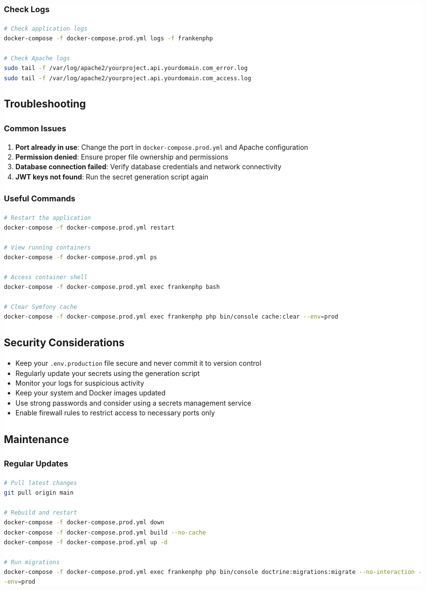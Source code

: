 ### Check Logs

```bash
# Check application logs
docker-compose -f docker-compose.prod.yml logs -f frankenphp

# Check Apache logs
sudo tail -f /var/log/apache2/yourproject.api.yourdomain.com_error.log
sudo tail -f /var/log/apache2/yourproject.api.yourdomain.com_access.log
```

## Troubleshooting

### Common Issues

1. **Port already in use**: Change the port in `docker-compose.prod.yml` and Apache configuration
2. **Permission denied**: Ensure proper file ownership and permissions
3. **Database connection failed**: Verify database credentials and network connectivity
4. **JWT keys not found**: Run the secret generation script again

### Useful Commands

```bash
# Restart the application
docker-compose -f docker-compose.prod.yml restart

# View running containers
docker-compose -f docker-compose.prod.yml ps

# Access container shell
docker-compose -f docker-compose.prod.yml exec frankenphp bash

# Clear Symfony cache
docker-compose -f docker-compose.prod.yml exec frankenphp php bin/console cache:clear --env=prod
```

## Security Considerations

- Keep your `.env.production` file secure and never commit it to version control
- Regularly update your secrets using the generation script
- Monitor your logs for suspicious activity
- Keep your system and Docker images updated
- Use strong passwords and consider using a secrets management service
- Enable firewall rules to restrict access to necessary ports only

## Maintenance

### Regular Updates

```bash
# Pull latest changes
git pull origin main

# Rebuild and restart
docker-compose -f docker-compose.prod.yml down
docker-compose -f docker-compose.prod.yml build --no-cache
docker-compose -f docker-compose.prod.yml up -d

# Run migrations
docker-compose -f docker-compose.prod.yml exec frankenphp php bin/console doctrine:migrations:migrate --no-interaction --env=prod
```
